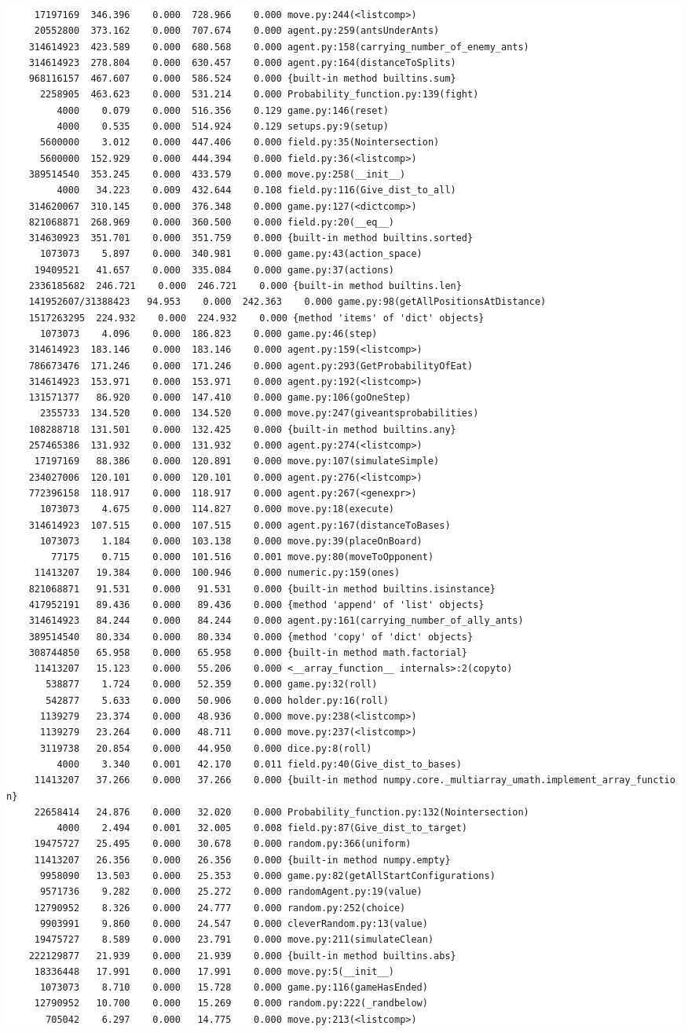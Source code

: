          17197169  346.396    0.000  728.966    0.000 move.py:244(<listcomp>)
         20552800  373.162    0.000  707.674    0.000 agent.py:259(antsUnderAnts)
        314614923  423.589    0.000  680.568    0.000 agent.py:158(carrying_number_of_enemy_ants)
        314614923  278.804    0.000  630.457    0.000 agent.py:164(distanceToSplits)
        968116157  467.607    0.000  586.524    0.000 {built-in method builtins.sum}
          2258905  463.623    0.000  531.214    0.000 Probability_function.py:139(fight)
             4000    0.079    0.000  516.356    0.129 game.py:146(reset)
             4000    0.535    0.000  514.924    0.129 setups.py:9(setup)
          5600000    3.012    0.000  447.406    0.000 field.py:35(Nointersection)
          5600000  152.929    0.000  444.394    0.000 field.py:36(<listcomp>)
        389514540  353.245    0.000  433.579    0.000 move.py:258(__init__)
             4000   34.223    0.009  432.644    0.108 field.py:116(Give_dist_to_all)
        314620067  310.145    0.000  376.348    0.000 game.py:127(<dictcomp>)
        821068871  268.969    0.000  360.500    0.000 field.py:20(__eq__)
        314630923  351.701    0.000  351.759    0.000 {built-in method builtins.sorted}
          1073073    5.897    0.000  340.981    0.000 game.py:43(action_space)
         19409521   41.657    0.000  335.084    0.000 game.py:37(actions)
        2336185682  246.721    0.000  246.721    0.000 {built-in method builtins.len}
        141952607/31388423   94.953    0.000  242.363    0.000 game.py:98(getAllPositionsAtDistance)
        1517263295  224.932    0.000  224.932    0.000 {method 'items' of 'dict' objects}
          1073073    4.096    0.000  186.823    0.000 game.py:46(step)
        314614923  183.146    0.000  183.146    0.000 agent.py:159(<listcomp>)
        786673476  171.246    0.000  171.246    0.000 agent.py:293(GetProbabilityOfEat)
        314614923  153.971    0.000  153.971    0.000 agent.py:192(<listcomp>)
        131571377   86.920    0.000  147.410    0.000 game.py:106(goOneStep)
          2355733  134.520    0.000  134.520    0.000 move.py:247(giveantsprobabilities)
        108288718  131.501    0.000  132.425    0.000 {built-in method builtins.any}
        257465386  131.932    0.000  131.932    0.000 agent.py:274(<listcomp>)
         17197169   88.386    0.000  120.891    0.000 move.py:107(simulateSimple)
        234027006  120.101    0.000  120.101    0.000 agent.py:276(<listcomp>)
        772396158  118.917    0.000  118.917    0.000 agent.py:267(<genexpr>)
          1073073    4.675    0.000  114.827    0.000 move.py:18(execute)
        314614923  107.515    0.000  107.515    0.000 agent.py:167(distanceToBases)
          1073073    1.184    0.000  103.138    0.000 move.py:39(placeOnBoard)
            77175    0.715    0.000  101.516    0.001 move.py:80(moveToOpponent)
         11413207   19.384    0.000  100.946    0.000 numeric.py:159(ones)
        821068871   91.531    0.000   91.531    0.000 {built-in method builtins.isinstance}
        417952191   89.436    0.000   89.436    0.000 {method 'append' of 'list' objects}
        314614923   84.244    0.000   84.244    0.000 agent.py:161(carrying_number_of_ally_ants)
        389514540   80.334    0.000   80.334    0.000 {method 'copy' of 'dict' objects}
        308744850   65.958    0.000   65.958    0.000 {built-in method math.factorial}
         11413207   15.123    0.000   55.206    0.000 <__array_function__ internals>:2(copyto)
           538877    1.724    0.000   52.359    0.000 game.py:32(roll)
           542877    5.633    0.000   50.906    0.000 holder.py:16(roll)
          1139279   23.374    0.000   48.936    0.000 move.py:238(<listcomp>)
          1139279   23.264    0.000   48.711    0.000 move.py:237(<listcomp>)
          3119738   20.854    0.000   44.950    0.000 dice.py:8(roll)
             4000    3.340    0.001   42.170    0.011 field.py:40(Give_dist_to_bases)
         11413207   37.266    0.000   37.266    0.000 {built-in method numpy.core._multiarray_umath.implement_array_function}
         22658414   24.876    0.000   32.020    0.000 Probability_function.py:132(Nointersection)
             4000    2.494    0.001   32.005    0.008 field.py:87(Give_dist_to_target)
         19475727   25.495    0.000   30.678    0.000 random.py:366(uniform)
         11413207   26.356    0.000   26.356    0.000 {built-in method numpy.empty}
          9958090   13.503    0.000   25.353    0.000 game.py:82(getAllStartConfigurations)
          9571736    9.282    0.000   25.272    0.000 randomAgent.py:19(value)
         12790952    8.326    0.000   24.777    0.000 random.py:252(choice)
          9903991    9.860    0.000   24.547    0.000 cleverRandom.py:13(value)
         19475727    8.589    0.000   23.791    0.000 move.py:211(simulateClean)
        222129877   21.939    0.000   21.939    0.000 {built-in method builtins.abs}
         18336448   17.991    0.000   17.991    0.000 move.py:5(__init__)
          1073073    8.710    0.000   15.728    0.000 game.py:116(gameHasEnded)
         12790952   10.700    0.000   15.269    0.000 random.py:222(_randbelow)
           705042    6.297    0.000   14.775    0.000 move.py:213(<listcomp>)